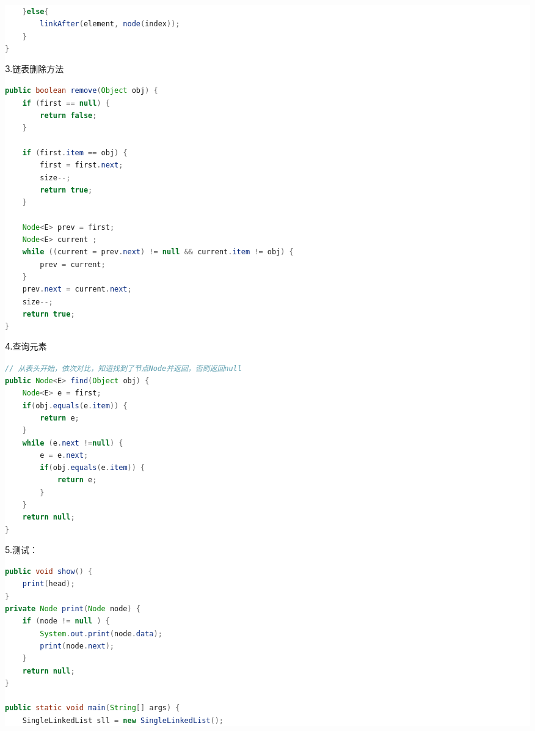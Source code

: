 ```java
    }else{
        linkAfter(element, node(index));
    }
}
```

3.链表删除方法

```java
public boolean remove(Object obj) {
    if (first == null) {
        return false;
    }

    if (first.item == obj) {
        first = first.next;
        size--;
        return true;
    }

    Node<E> prev = first;
    Node<E> current ;
    while ((current = prev.next) != null && current.item != obj) {
        prev = current;
    }
    prev.next = current.next;
    size--;
    return true;
}
```

4.查询元素

```java
// 从表头开始，依次对比，知道找到了节点Node并返回，否则返回null
public Node<E> find(Object obj) {
    Node<E> e = first;
    if(obj.equals(e.item)) {
        return e;
    }
    while (e.next !=null) {
        e = e.next;
        if(obj.equals(e.item)) {
            return e;
        }
    }
    return null;
}
```



5.测试：

```java
public void show() {
    print(head);
}
private Node print(Node node) {
    if (node != null ) {
        System.out.print(node.data);
        print(node.next);
    }
    return null;
}

public static void main(String[] args) {
    SingleLinkedList sll = new SingleLinkedList();
```